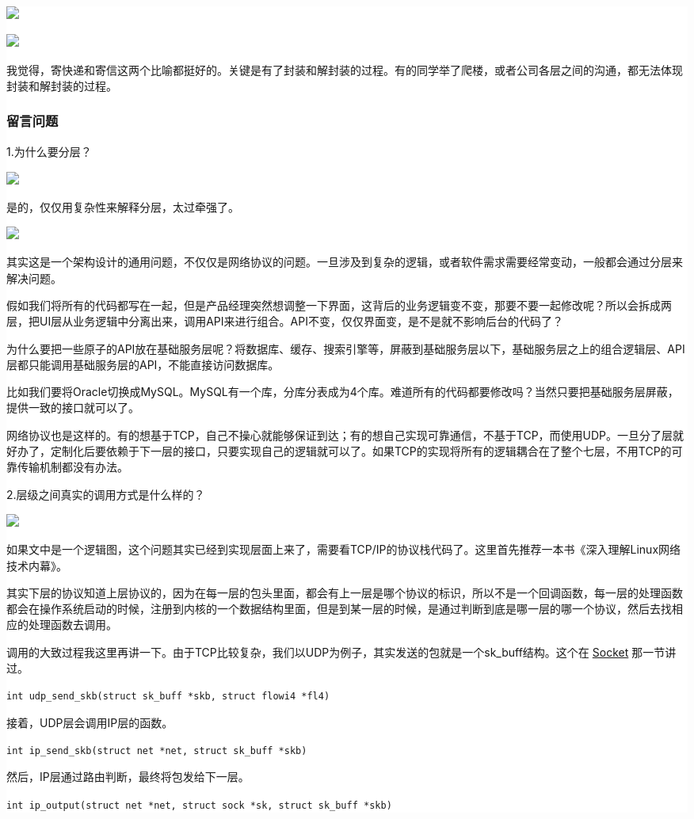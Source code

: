 ![](https://static001.geekbang.org/resource/image/21/27/21cd2dba241413bcfc5bb74fc8dd2527.png?wh=750*1290)

![](https://static001.geekbang.org/resource/image/3b/3e/3b69f685c893bfd6746ef03c395e8e3e.png?wh=750*1541)

我觉得，寄快递和寄信这两个比喻都挺好的。关键是有了封装和解封装的过程。有的同学举了爬楼，或者公司各层之间的沟通，都无法体现封装和解封装的过程。

### 留言问题

1.为什么要分层？

![](https://static001.geekbang.org/resource/image/4d/92/4d6c7f391ca5a55fdde3dbf62d69ab92.png?wh=750*1411)

是的，仅仅用复杂性来解释分层，太过牵强了。

![](https://static001.geekbang.org/resource/image/85/78/856b8040cd0a9f2206ad6f27ad3e9078.png?wh=750*801)

其实这是一个架构设计的通用问题，不仅仅是网络协议的问题。一旦涉及到复杂的逻辑，或者软件需求需要经常变动，一般都会通过分层来解决问题。

假如我们将所有的代码都写在一起，但是产品经理突然想调整一下界面，这背后的业务逻辑变不变，那要不要一起修改呢？所以会拆成两层，把UI层从业务逻辑中分离出来，调用API来进行组合。API不变，仅仅界面变，是不是就不影响后台的代码了？

为什么要把一些原子的API放在基础服务层呢？将数据库、缓存、搜索引擎等，屏蔽到基础服务层以下，基础服务层之上的组合逻辑层、API层都只能调用基础服务层的API，不能直接访问数据库。

比如我们要将Oracle切换成MySQL。MySQL有一个库，分库分表成为4个库。难道所有的代码都要修改吗？当然只要把基础服务层屏蔽，提供一致的接口就可以了。

网络协议也是这样的。有的想基于TCP，自己不操心就能够保证到达；有的想自己实现可靠通信，不基于TCP，而使用UDP。一旦分了层就好办了，定制化后要依赖于下一层的接口，只要实现自己的逻辑就可以了。如果TCP的实现将所有的逻辑耦合在了整个七层，不用TCP的可靠传输机制都没有办法。

2.层级之间真实的调用方式是什么样的？

![](https://static001.geekbang.org/resource/image/95/57/95510f25eb463c4302fb58bd518a8957.png?wh=750*1171)

如果文中是一个逻辑图，这个问题其实已经到实现层面上来了，需要看TCP/IP的协议栈代码了。这里首先推荐一本书《深入理解Linux网络技术内幕》。

其实下层的协议知道上层协议的，因为在每一层的包头里面，都会有上一层是哪个协议的标识，所以不是一个回调函数，每一层的处理函数都会在操作系统启动的时候，注册到内核的一个数据结构里面，但是到某一层的时候，是通过判断到底是哪一层的哪一个协议，然后去找相应的处理函数去调用。

调用的大致过程我这里再讲一下。由于TCP比较复杂，我们以UDP为例子，其实发送的包就是一个sk\_buff结构。这个在 [Socket](https://time.geekbang.org/column/article/9293) 那一节讲过。

```
int udp_send_skb(struct sk_buff *skb, struct flowi4 *fl4)

```

接着，UDP层会调用IP层的函数。

```
int ip_send_skb(struct net *net, struct sk_buff *skb)

```

然后，IP层通过路由判断，最终将包发给下一层。

```
int ip_output(struct net *net, struct sock *sk, struct sk_buff *skb)

```
